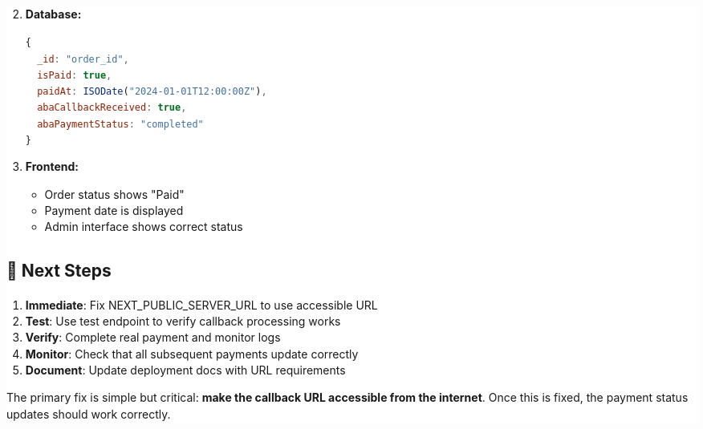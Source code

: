 2. **Database:**
   ```javascript
   {
     _id: "order_id",
     isPaid: true,
     paidAt: ISODate("2024-01-01T12:00:00Z"),
     abaCallbackReceived: true,
     abaPaymentStatus: "completed"
   }
   ```

3. **Frontend:**
   - Order status shows "Paid" 
   - Payment date is displayed
   - Admin interface shows correct status

## 🚀 **Next Steps**

1. **Immediate**: Fix NEXT_PUBLIC_SERVER_URL to use accessible URL
2. **Test**: Use test endpoint to verify callback processing works
3. **Verify**: Complete real payment and monitor logs
4. **Monitor**: Check that all subsequent payments update correctly
5. **Document**: Update deployment docs with URL requirements

The primary fix is simple but critical: **make the callback URL accessible from the internet**. Once this is fixed, the payment status updates should work correctly.
